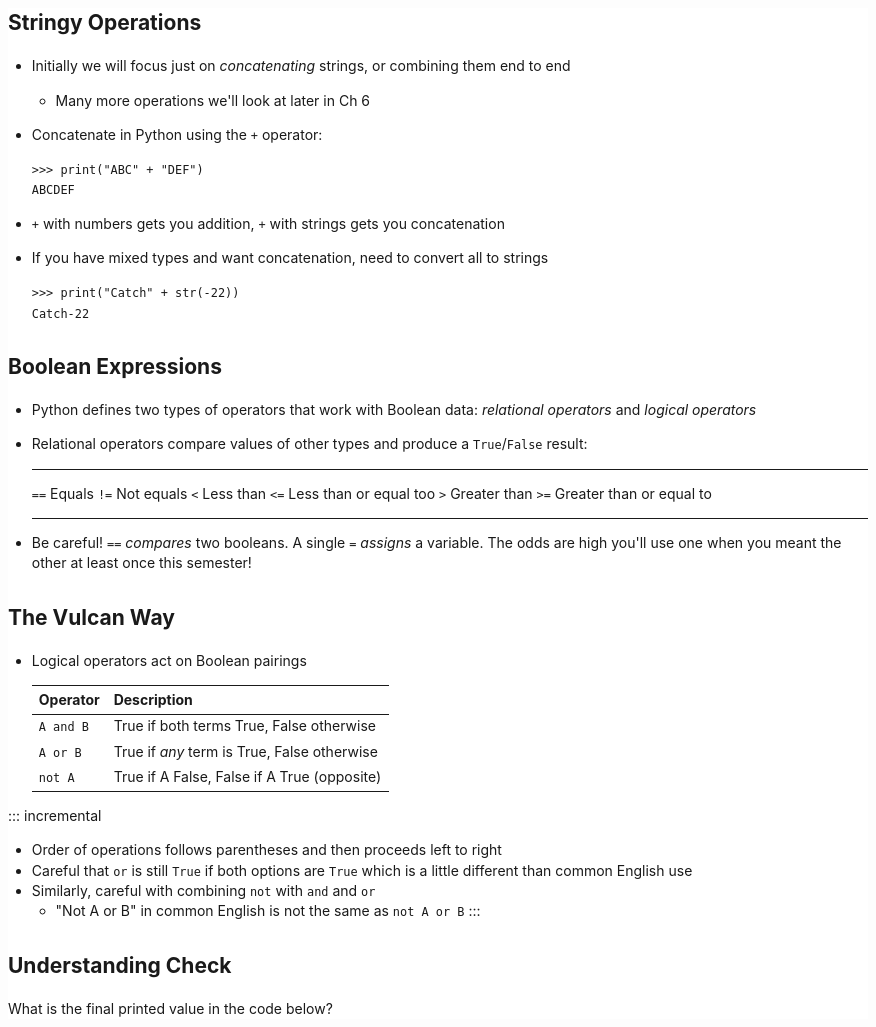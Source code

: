 
## Stringy Operations
- Initially we will focus just on _concatenating_ strings, or combining them end to end
	- Many more operations we'll look at later in Ch 6
- Concatenate in Python using the `+` operator:

	```idle
	>>> print("ABC" + "DEF")
	ABCDEF
	```
- `+` with numbers gets you addition, `+` with strings gets you concatenation
- If you have mixed types and want concatenation, need to convert all to strings

	```idle
	>>> print("Catch" + str(-22))
	Catch-22
	```

## Boolean Expressions
- Python defines two types of operators that work with Boolean data: _relational operators_ and _logical operators_
- Relational operators compare values of other types and produce a `True`/`False` result:

	---- ----------------- - - - ---- --------------------
	`==` Equals                  `!=` Not equals
	 `<` Less than               `<=` Less than or equal too
	 `>` Greater than            `>=` Greater than or equal to
	---- ----------------- - - - ---- --------------------
- Be careful! `==` _compares_ two booleans. A single `=` _assigns_ a variable. The odds are high you'll use one when you meant the other at least once this semester!


## The Vulcan Way
- Logical operators act on Boolean pairings

	Operator | Description
	---|---
	`A and B` | True if both terms True, False otherwise
	`A or B` | True if _any_ term is True, False otherwise
	`not A` | True if A False, False if A True (opposite)

::: incremental
- Order of operations follows parentheses and then proceeds left to right
- Careful that `or` is still `True` if both options are `True` which is a little different than common English use
- Similarly, careful with combining `not` with `and` and `or`
	- "Not A or B" in common English is not the same as `not A or B`
:::

## Understanding Check
What is the final printed value in the code below?
